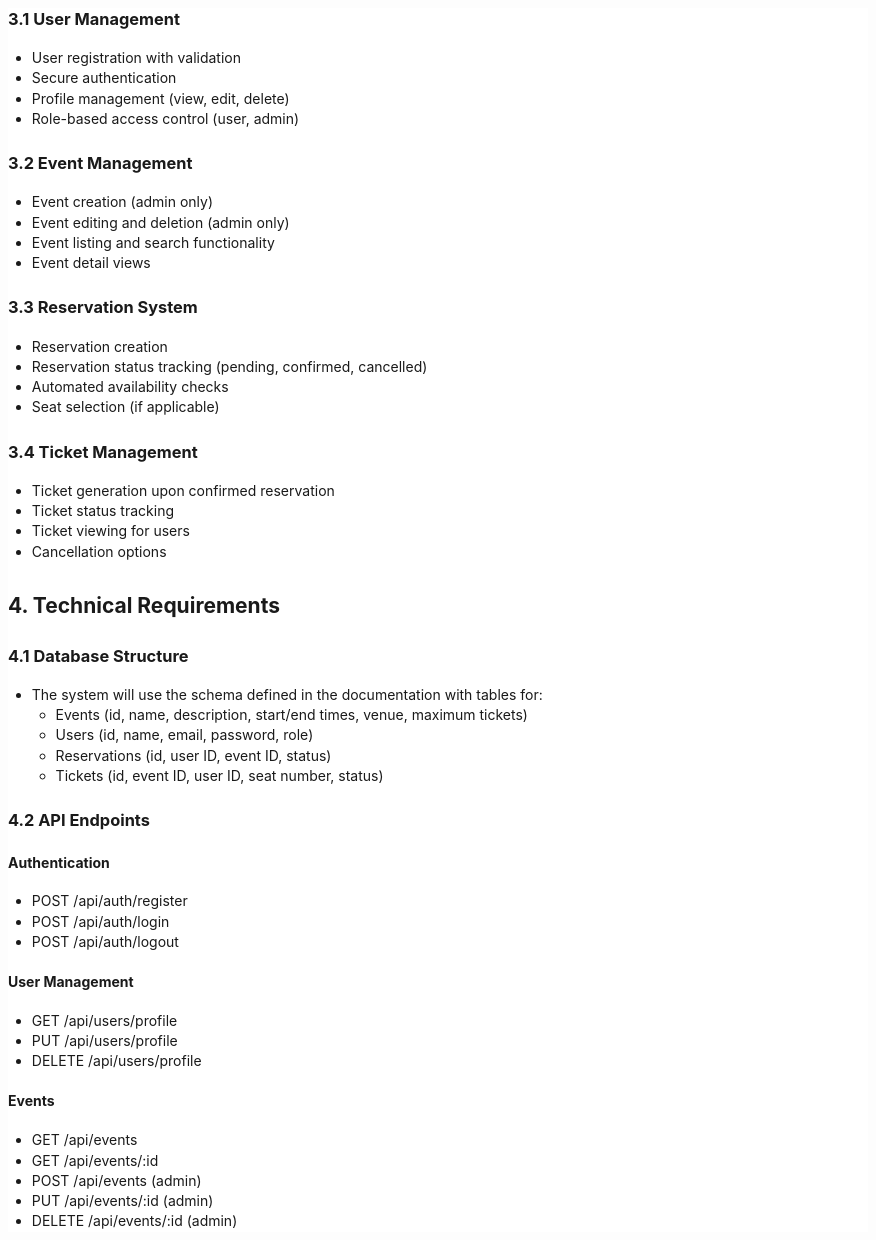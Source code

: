 ### 3.1 User Management
- User registration with validation
- Secure authentication
- Profile management (view, edit, delete)
- Role-based access control (user, admin)

### 3.2 Event Management
- Event creation (admin only)
- Event editing and deletion (admin only)
- Event listing and search functionality
- Event detail views

### 3.3 Reservation System
- Reservation creation
- Reservation status tracking (pending, confirmed, cancelled)
- Automated availability checks
- Seat selection (if applicable)

### 3.4 Ticket Management
- Ticket generation upon confirmed reservation
- Ticket status tracking
- Ticket viewing for users
- Cancellation options

## 4. Technical Requirements

### 4.1 Database Structure
- The system will use the schema defined in the documentation with tables for:
  - Events (id, name, description, start/end times, venue, maximum tickets)
  - Users (id, name, email, password, role)
  - Reservations (id, user ID, event ID, status)
  - Tickets (id, event ID, user ID, seat number, status)

### 4.2 API Endpoints

#### Authentication
- POST /api/auth/register
- POST /api/auth/login
- POST /api/auth/logout

#### User Management
- GET /api/users/profile
- PUT /api/users/profile
- DELETE /api/users/profile

#### Events
- GET /api/events
- GET /api/events/:id
- POST /api/events (admin)
- PUT /api/events/:id (admin)
- DELETE /api/events/:id (admin)
